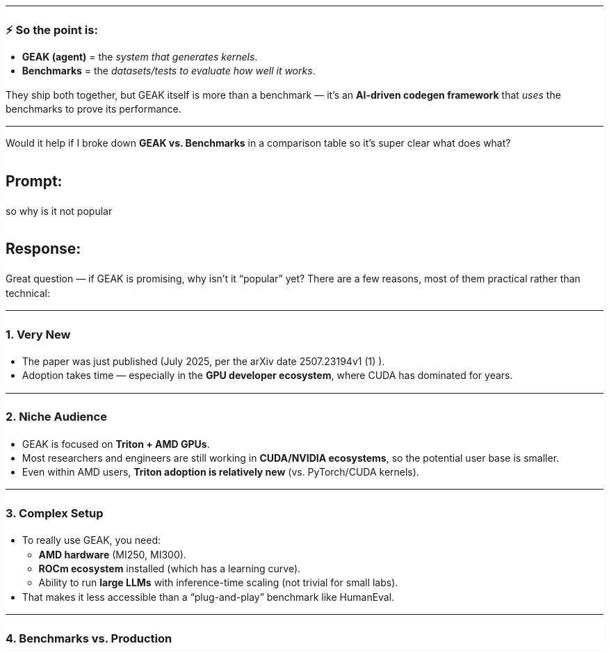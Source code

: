 * * *

### ⚡ So the point is:

*   **GEAK (agent)** = the _system that generates kernels_.
*   **Benchmarks** = the _datasets/tests to evaluate how well it works_.

They ship both together, but GEAK itself is more than a benchmark — it’s an **AI-driven codegen framework** that _uses_ the benchmarks to prove its performance.

* * *

Would it help if I broke down **GEAK vs. Benchmarks** in a comparison table so it’s super clear what does what?

## Prompt:
so why is it not popular

## Response:
Great question — if GEAK is promising, why isn’t it “popular” yet? There are a few reasons, most of them practical rather than technical:

* * *

### 1\. **Very New**

*   The paper was just published (July 2025, per the arXiv date
    2507.23194v1 (1)
    ).
*   Adoption takes time — especially in the **GPU developer ecosystem**, where CUDA has dominated for years.

* * *

### 2\. **Niche Audience**

*   GEAK is focused on **Triton + AMD GPUs**.
*   Most researchers and engineers are still working in **CUDA/NVIDIA ecosystems**, so the potential user base is smaller.
*   Even within AMD users, **Triton adoption is relatively new** (vs. PyTorch/CUDA kernels).

* * *

### 3\. **Complex Setup**

*   To really use GEAK, you need:
    *   **AMD hardware** (MI250, MI300).
    *   **ROCm ecosystem** installed (which has a learning curve).
    *   Ability to run **large LLMs** with inference-time scaling (not trivial for small labs).
*   That makes it less accessible than a “plug-and-play” benchmark like HumanEval.

* * *

### 4\. **Benchmarks vs. Production**
